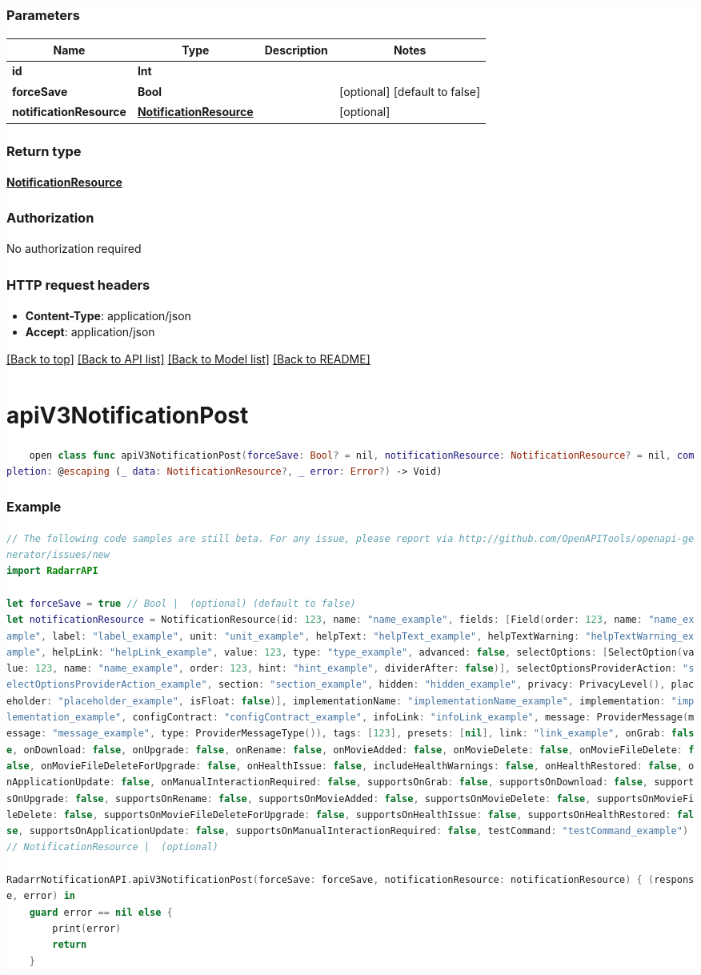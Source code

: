 ### Parameters

Name | Type | Description  | Notes
------------- | ------------- | ------------- | -------------
 **id** | **Int** |  | 
 **forceSave** | **Bool** |  | [optional] [default to false]
 **notificationResource** | [**NotificationResource**](NotificationResource.md) |  | [optional] 

### Return type

[**NotificationResource**](NotificationResource.md)

### Authorization

No authorization required

### HTTP request headers

 - **Content-Type**: application/json
 - **Accept**: application/json

[[Back to top]](#) [[Back to API list]](../README.md#documentation-for-api-endpoints) [[Back to Model list]](../README.md#documentation-for-models) [[Back to README]](../README.md)

# **apiV3NotificationPost**
```swift
    open class func apiV3NotificationPost(forceSave: Bool? = nil, notificationResource: NotificationResource? = nil, completion: @escaping (_ data: NotificationResource?, _ error: Error?) -> Void)
```



### Example
```swift
// The following code samples are still beta. For any issue, please report via http://github.com/OpenAPITools/openapi-generator/issues/new
import RadarrAPI

let forceSave = true // Bool |  (optional) (default to false)
let notificationResource = NotificationResource(id: 123, name: "name_example", fields: [Field(order: 123, name: "name_example", label: "label_example", unit: "unit_example", helpText: "helpText_example", helpTextWarning: "helpTextWarning_example", helpLink: "helpLink_example", value: 123, type: "type_example", advanced: false, selectOptions: [SelectOption(value: 123, name: "name_example", order: 123, hint: "hint_example", dividerAfter: false)], selectOptionsProviderAction: "selectOptionsProviderAction_example", section: "section_example", hidden: "hidden_example", privacy: PrivacyLevel(), placeholder: "placeholder_example", isFloat: false)], implementationName: "implementationName_example", implementation: "implementation_example", configContract: "configContract_example", infoLink: "infoLink_example", message: ProviderMessage(message: "message_example", type: ProviderMessageType()), tags: [123], presets: [nil], link: "link_example", onGrab: false, onDownload: false, onUpgrade: false, onRename: false, onMovieAdded: false, onMovieDelete: false, onMovieFileDelete: false, onMovieFileDeleteForUpgrade: false, onHealthIssue: false, includeHealthWarnings: false, onHealthRestored: false, onApplicationUpdate: false, onManualInteractionRequired: false, supportsOnGrab: false, supportsOnDownload: false, supportsOnUpgrade: false, supportsOnRename: false, supportsOnMovieAdded: false, supportsOnMovieDelete: false, supportsOnMovieFileDelete: false, supportsOnMovieFileDeleteForUpgrade: false, supportsOnHealthIssue: false, supportsOnHealthRestored: false, supportsOnApplicationUpdate: false, supportsOnManualInteractionRequired: false, testCommand: "testCommand_example") // NotificationResource |  (optional)

RadarrNotificationAPI.apiV3NotificationPost(forceSave: forceSave, notificationResource: notificationResource) { (response, error) in
    guard error == nil else {
        print(error)
        return
    }
```